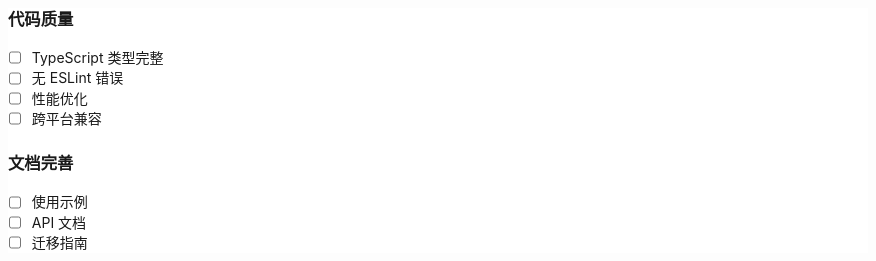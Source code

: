 ### 代码质量

- [ ] TypeScript 类型完整
- [ ] 无 ESLint 错误
- [ ] 性能优化
- [ ] 跨平台兼容

### 文档完善

- [ ] 使用示例
- [ ] API 文档
- [ ] 迁移指南
